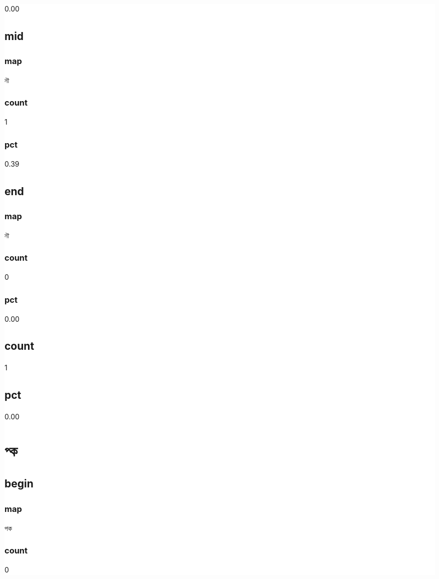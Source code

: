 0.00

## mid

### map

নৗ

### count

1

### pct

0.39

## end

### map

নৗ

### count

0

### pct

0.00

## count

1

## pct

0.00

# প্ক

## begin

### map

পক

### count

0
